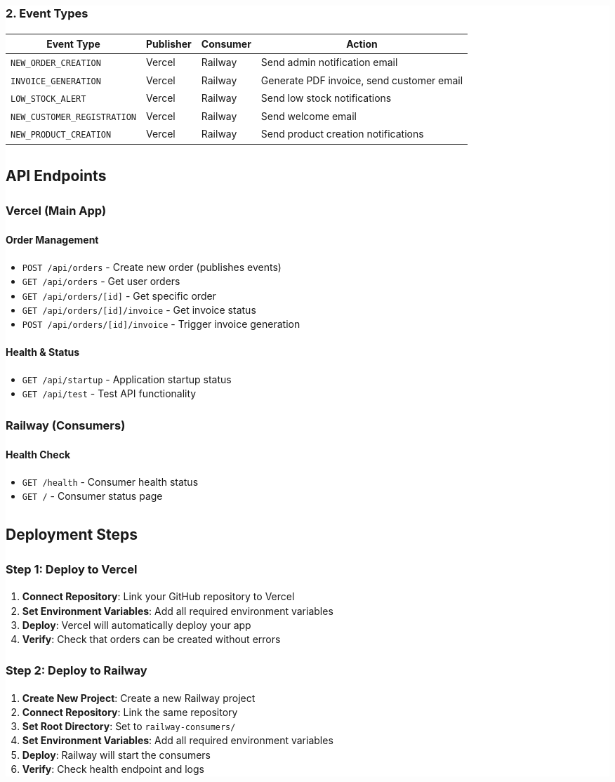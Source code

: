 ### 2. Event Types

| Event Type | Publisher | Consumer | Action |
|------------|-----------|----------|---------|
| `NEW_ORDER_CREATION` | Vercel | Railway | Send admin notification email |
| `INVOICE_GENERATION` | Vercel | Railway | Generate PDF invoice, send customer email |
| `LOW_STOCK_ALERT` | Vercel | Railway | Send low stock notifications |
| `NEW_CUSTOMER_REGISTRATION` | Vercel | Railway | Send welcome email |
| `NEW_PRODUCT_CREATION` | Vercel | Railway | Send product creation notifications |

## API Endpoints

### Vercel (Main App)

#### Order Management
- `POST /api/orders` - Create new order (publishes events)
- `GET /api/orders` - Get user orders
- `GET /api/orders/[id]` - Get specific order
- `GET /api/orders/[id]/invoice` - Get invoice status
- `POST /api/orders/[id]/invoice` - Trigger invoice generation

#### Health & Status
- `GET /api/startup` - Application startup status
- `GET /api/test` - Test API functionality

### Railway (Consumers)

#### Health Check
- `GET /health` - Consumer health status
- `GET /` - Consumer status page

## Deployment Steps

### Step 1: Deploy to Vercel

1. **Connect Repository**: Link your GitHub repository to Vercel
2. **Set Environment Variables**: Add all required environment variables
3. **Deploy**: Vercel will automatically deploy your app
4. **Verify**: Check that orders can be created without errors

### Step 2: Deploy to Railway

1. **Create New Project**: Create a new Railway project
2. **Connect Repository**: Link the same repository
3. **Set Root Directory**: Set to `railway-consumers/`
4. **Set Environment Variables**: Add all required environment variables
5. **Deploy**: Railway will start the consumers
6. **Verify**: Check health endpoint and logs
